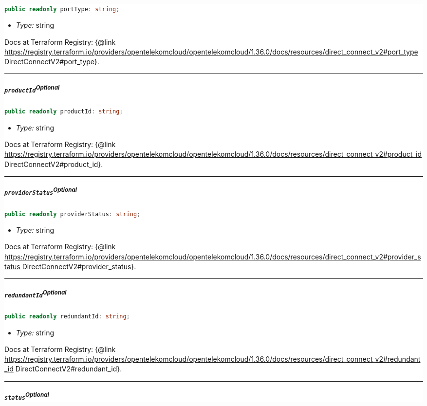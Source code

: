 ```typescript
public readonly portType: string;
```

- *Type:* string

Docs at Terraform Registry: {@link https://registry.terraform.io/providers/opentelekomcloud/opentelekomcloud/1.36.0/docs/resources/direct_connect_v2#port_type DirectConnectV2#port_type}.

---

##### `productId`<sup>Optional</sup> <a name="productId" id="@cdktf/provider-opentelekomcloud.directConnectV2.DirectConnectV2Config.property.productId"></a>

```typescript
public readonly productId: string;
```

- *Type:* string

Docs at Terraform Registry: {@link https://registry.terraform.io/providers/opentelekomcloud/opentelekomcloud/1.36.0/docs/resources/direct_connect_v2#product_id DirectConnectV2#product_id}.

---

##### `providerStatus`<sup>Optional</sup> <a name="providerStatus" id="@cdktf/provider-opentelekomcloud.directConnectV2.DirectConnectV2Config.property.providerStatus"></a>

```typescript
public readonly providerStatus: string;
```

- *Type:* string

Docs at Terraform Registry: {@link https://registry.terraform.io/providers/opentelekomcloud/opentelekomcloud/1.36.0/docs/resources/direct_connect_v2#provider_status DirectConnectV2#provider_status}.

---

##### `redundantId`<sup>Optional</sup> <a name="redundantId" id="@cdktf/provider-opentelekomcloud.directConnectV2.DirectConnectV2Config.property.redundantId"></a>

```typescript
public readonly redundantId: string;
```

- *Type:* string

Docs at Terraform Registry: {@link https://registry.terraform.io/providers/opentelekomcloud/opentelekomcloud/1.36.0/docs/resources/direct_connect_v2#redundant_id DirectConnectV2#redundant_id}.

---

##### `status`<sup>Optional</sup> <a name="status" id="@cdktf/provider-opentelekomcloud.directConnectV2.DirectConnectV2Config.property.status"></a>
